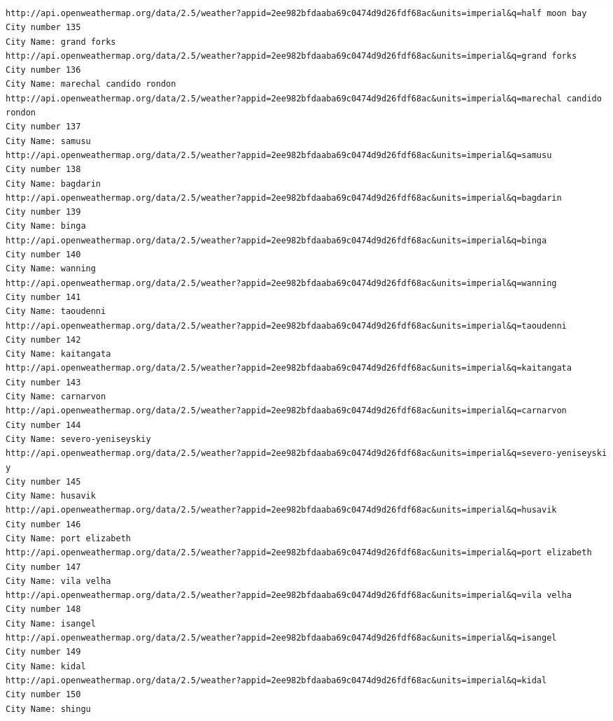     http://api.openweathermap.org/data/2.5/weather?appid=2ee982bfdaaba69c0474d9d26fdf68ac&units=imperial&q=half moon bay
    City number 135
    City Name: grand forks
    http://api.openweathermap.org/data/2.5/weather?appid=2ee982bfdaaba69c0474d9d26fdf68ac&units=imperial&q=grand forks
    City number 136
    City Name: marechal candido rondon
    http://api.openweathermap.org/data/2.5/weather?appid=2ee982bfdaaba69c0474d9d26fdf68ac&units=imperial&q=marechal candido rondon
    City number 137
    City Name: samusu
    http://api.openweathermap.org/data/2.5/weather?appid=2ee982bfdaaba69c0474d9d26fdf68ac&units=imperial&q=samusu
    City number 138
    City Name: bagdarin
    http://api.openweathermap.org/data/2.5/weather?appid=2ee982bfdaaba69c0474d9d26fdf68ac&units=imperial&q=bagdarin
    City number 139
    City Name: binga
    http://api.openweathermap.org/data/2.5/weather?appid=2ee982bfdaaba69c0474d9d26fdf68ac&units=imperial&q=binga
    City number 140
    City Name: wanning
    http://api.openweathermap.org/data/2.5/weather?appid=2ee982bfdaaba69c0474d9d26fdf68ac&units=imperial&q=wanning
    City number 141
    City Name: taoudenni
    http://api.openweathermap.org/data/2.5/weather?appid=2ee982bfdaaba69c0474d9d26fdf68ac&units=imperial&q=taoudenni
    City number 142
    City Name: kaitangata
    http://api.openweathermap.org/data/2.5/weather?appid=2ee982bfdaaba69c0474d9d26fdf68ac&units=imperial&q=kaitangata
    City number 143
    City Name: carnarvon
    http://api.openweathermap.org/data/2.5/weather?appid=2ee982bfdaaba69c0474d9d26fdf68ac&units=imperial&q=carnarvon
    City number 144
    City Name: severo-yeniseyskiy
    http://api.openweathermap.org/data/2.5/weather?appid=2ee982bfdaaba69c0474d9d26fdf68ac&units=imperial&q=severo-yeniseyskiy
    City number 145
    City Name: husavik
    http://api.openweathermap.org/data/2.5/weather?appid=2ee982bfdaaba69c0474d9d26fdf68ac&units=imperial&q=husavik
    City number 146
    City Name: port elizabeth
    http://api.openweathermap.org/data/2.5/weather?appid=2ee982bfdaaba69c0474d9d26fdf68ac&units=imperial&q=port elizabeth
    City number 147
    City Name: vila velha
    http://api.openweathermap.org/data/2.5/weather?appid=2ee982bfdaaba69c0474d9d26fdf68ac&units=imperial&q=vila velha
    City number 148
    City Name: isangel
    http://api.openweathermap.org/data/2.5/weather?appid=2ee982bfdaaba69c0474d9d26fdf68ac&units=imperial&q=isangel
    City number 149
    City Name: kidal
    http://api.openweathermap.org/data/2.5/weather?appid=2ee982bfdaaba69c0474d9d26fdf68ac&units=imperial&q=kidal
    City number 150
    City Name: shingu